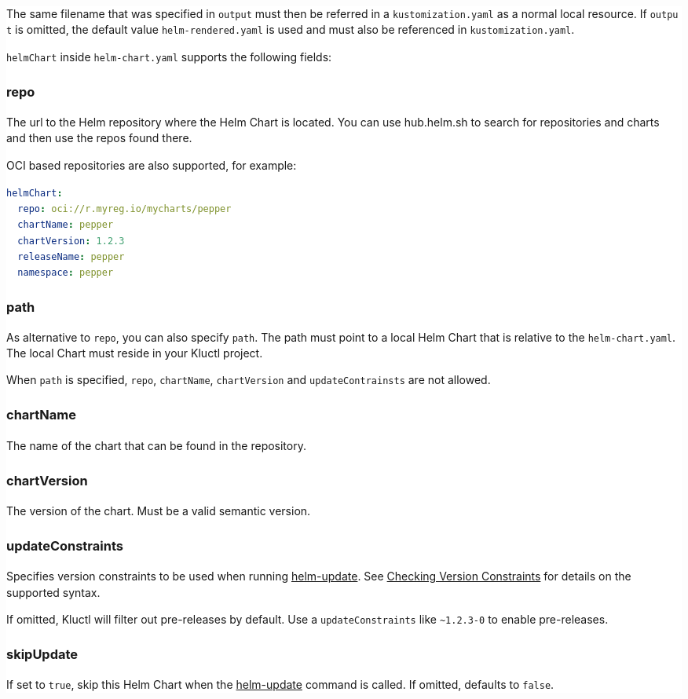 The same filename that was specified in `output` must then be referred in a `kustomization.yaml` as a normal local
resource. If `output` is omitted, the default value `helm-rendered.yaml` is used and must also be referenced in
`kustomization.yaml`.

`helmChart` inside `helm-chart.yaml` supports the following fields:

### repo
The url to the Helm repository where the Helm Chart is located. You can use hub.helm.sh to search for repositories and
charts and then use the repos found there.

OCI based repositories are also supported, for example:
```yaml
helmChart:
  repo: oci://r.myreg.io/mycharts/pepper
  chartName: pepper
  chartVersion: 1.2.3
  releaseName: pepper
  namespace: pepper
```

### path
As alternative to `repo`, you can also specify `path`. The path must point to a local Helm Chart that is relative to the
`helm-chart.yaml`. The local Chart must reside in your Kluctl project.

When `path` is specified, `repo`, `chartName`, `chartVersion` and `updateContrainsts` are not allowed.

### chartName
The name of the chart that can be found in the repository.

### chartVersion
The version of the chart. Must be a valid semantic version.

### updateConstraints
Specifies version constraints to be used when running [helm-update](../commands/helm-update.md). See
[Checking Version Constraints](https://github.com/Masterminds/semver#checking-version-constraints) for details on the
supported syntax.

If omitted, Kluctl will filter out pre-releases by default. Use a `updateConstraints` like `~1.2.3-0` to enable
pre-releases.

### skipUpdate
If set to `true`, skip this Helm Chart when the [helm-update](../commands/helm-update.md) command is called.
If omitted, defaults to `false`.
